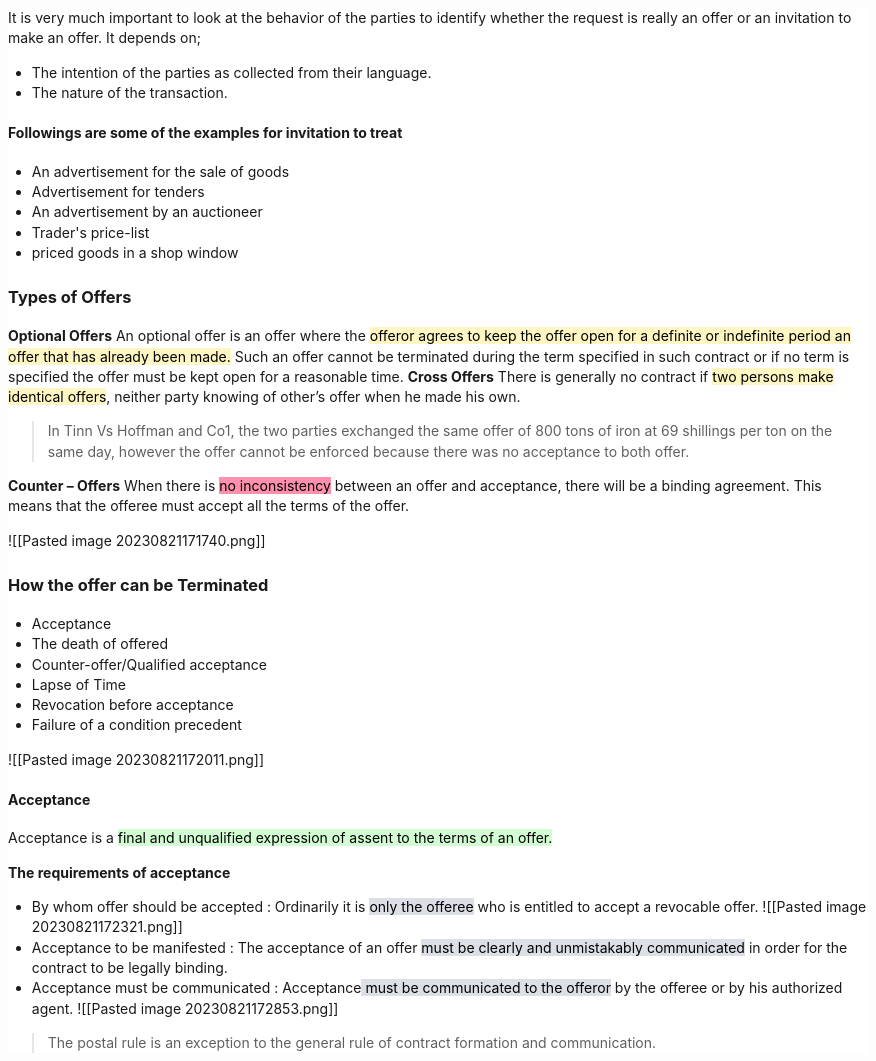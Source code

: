 It is very much important to look at the behavior of the parties to identify  whether the request is really an offer or an invitation to make an offer. It  depends on;  
- The intention of the parties as collected from their language.  
- The nature of the transaction.

#### Followings are some of the examples for invitation to  treat
- An advertisement for the sale of goods  
- Advertisement for tenders  
- An advertisement by an auctioneer  
- Trader's price-list  
- priced goods in a shop window  

### Types of Offers
**Optional Offers**
An optional offer is an offer where the <mark style="background: #FFF3A3A6;">offeror agrees to keep the offer open  for a definite or indefinite period an offer that has already been made.</mark> Such  an offer cannot be terminated during the term specified in such contract or if  no term is specified the offer must be kept open for a reasonable time.
**Cross Offers**
There is generally no contract if <mark style="background: #FFF3A3A6;">two persons make identical offers</mark>, neither  party knowing of other’s offer when he made his own.
> In Tinn Vs Hoffman  and Co1, the two parties exchanged the same offer of 800 tons of iron at 69  shillings per ton on the same day, however the offer cannot be enforced  because there was no acceptance to both offer.  

**Counter – Offers**
When there is <mark style="background: #FF5582A6;">no inconsistency</mark> between an offer and acceptance, there will  be a binding agreement. This means that the offeree must accept all the  terms of the offer. 

![[Pasted image 20230821171740.png]]

### How the offer can be Terminated  
- Acceptance
- The death of offered
- Counter-offer/Qualified acceptance
- Lapse of Time
- Revocation before acceptance  
- Failure of a condition precedent

![[Pasted image 20230821172011.png]]

#### Acceptance
Acceptance is a <mark style="background: #BBFABBA6;">final and unqualified expression of assent to the terms of an  offer.</mark> 

**The requirements of acceptance**
- By whom offer should be accepted  : Ordinarily it is <mark style="background: #CACFD9A6;">only the offeree</mark> who is entitled to accept a revocable offer.
![[Pasted image 20230821172321.png]]
- Acceptance to be manifested : The acceptance of an offer <mark style="background: #CACFD9A6;">must be clearly and unmistakably communicated</mark> in order for the contract to be legally binding.
- Acceptance must be communicated  : Acceptance<mark style="background: #CACFD9A6;"> must be communicated to the offeror</mark> by the offeree or by his  authorized agent. 
![[Pasted image 20230821172853.png]]
> The postal rule is an exception to the general rule of contract formation and communication.
